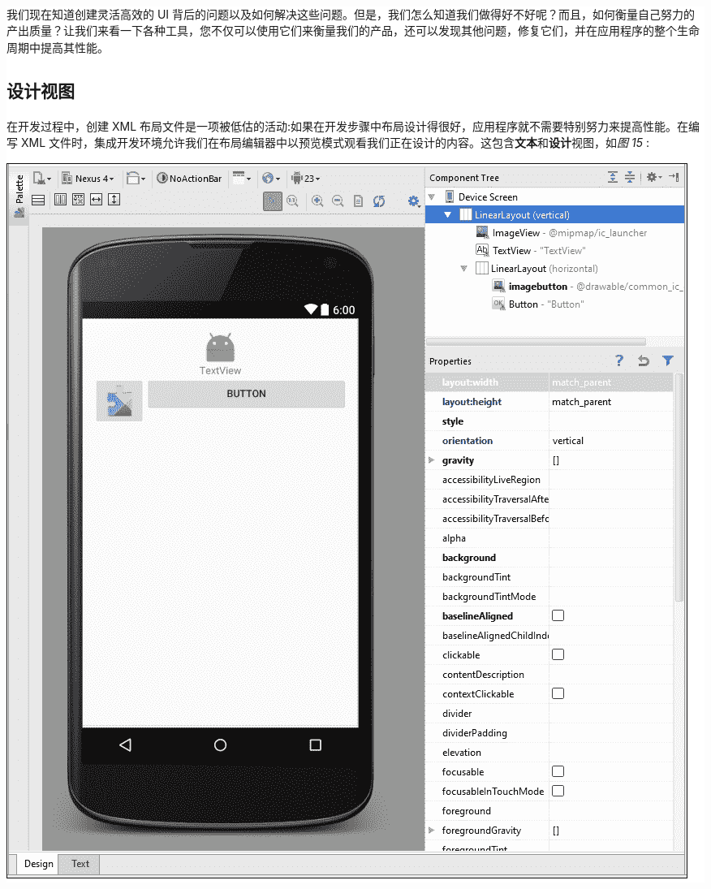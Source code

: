 我们现在知道创建灵活高效的 UI 背后的问题以及如何解决这些问题。但是，我们怎么知道我们做得好不好呢？而且，如何衡量自己努力的产出质量？让我们来看一下各种工具，您不仅可以使用它们来衡量我们的产品，还可以发现其他问题，修复它们，并在应用程序的整个生命周期中提高其性能。

## 设计视图

在开发过程中，创建 XML 布局文件是一项被低估的活动:如果在开发步骤中布局设计得很好，应用程序就不需要特别努力来提高性能。在编写 XML 文件时，集成开发环境允许我们在布局编辑器中以预览模式观看我们正在设计的内容。这包含**文本**和**设计**视图，如*图 15* :

![The Design view](img/8951_03_15.jpg)
